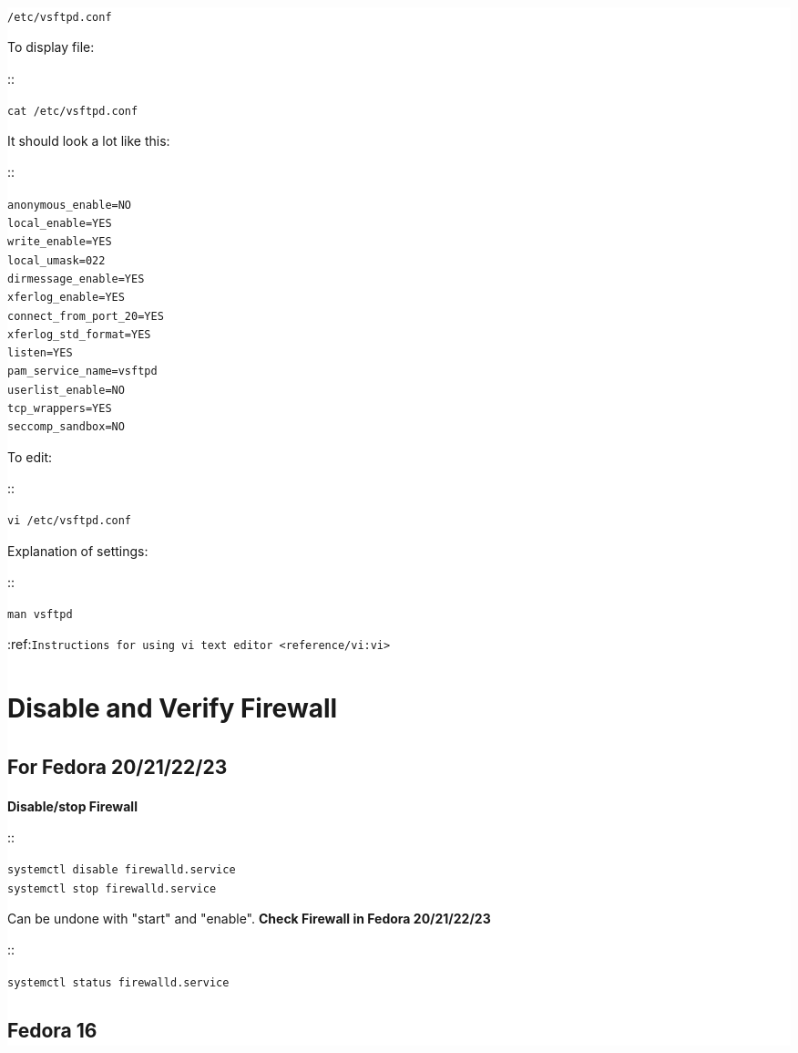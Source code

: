     /etc/vsftpd.conf

To display file:

::

    cat /etc/vsftpd.conf

It should look a lot like this:

::

    anonymous_enable=NO
    local_enable=YES
    write_enable=YES
    local_umask=022
    dirmessage_enable=YES
    xferlog_enable=YES
    connect_from_port_20=YES
    xferlog_std_format=YES
    listen=YES
    pam_service_name=vsftpd
    userlist_enable=NO
    tcp_wrappers=YES
    seccomp_sandbox=NO

To edit:

::

    vi /etc/vsftpd.conf

Explanation of settings:

::

    man vsftpd
  
:ref:`Instructions for using vi text editor <reference/vi:vi>`

Disable and Verify Firewall
===========================

For Fedora 20/21/22/23
----------------------

**Disable/stop Firewall**

::

    systemctl disable firewalld.service
    systemctl stop firewalld.service

Can be undone with "start" and "enable".
**Check Firewall in Fedora 20/21/22/23**

::

    systemctl status firewalld.service

Fedora 16
---------
